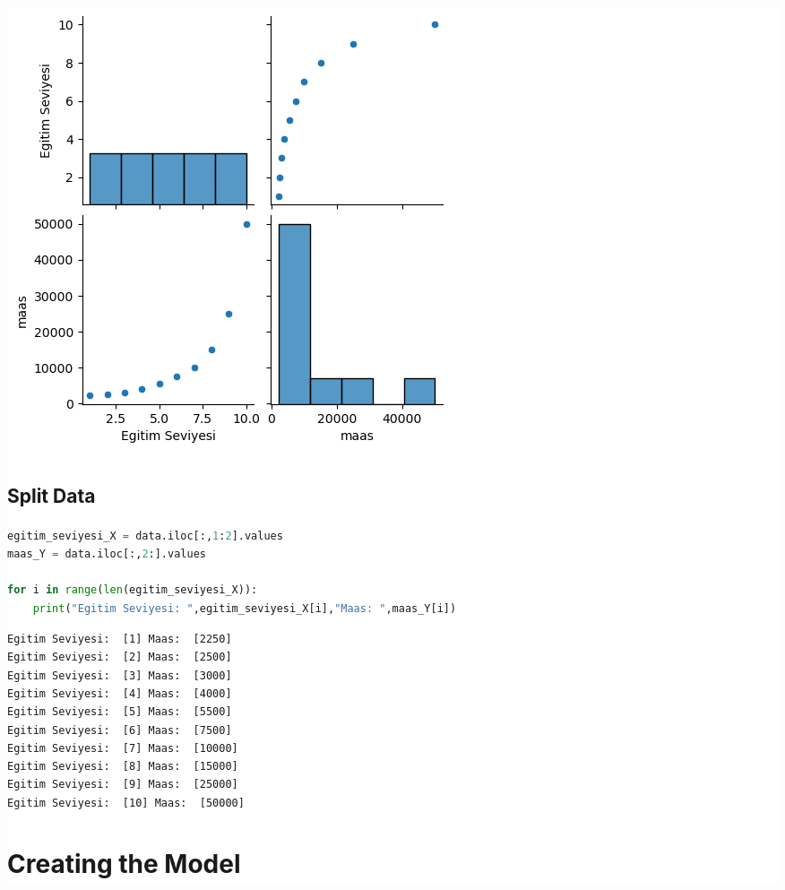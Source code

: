 ![seaborn graph](/assets/img/machine-learning/support_vector_regression_seaborn_outout.png)

## Split Data

~~~python
egitim_seviyesi_X = data.iloc[:,1:2].values
maas_Y = data.iloc[:,2:].values

for i in range(len(egitim_seviyesi_X)):
    print("Egitim Seviyesi: ",egitim_seviyesi_X[i],"Maas: ",maas_Y[i])
~~~
~~~
Egitim Seviyesi:  [1] Maas:  [2250]
Egitim Seviyesi:  [2] Maas:  [2500]
Egitim Seviyesi:  [3] Maas:  [3000]
Egitim Seviyesi:  [4] Maas:  [4000]
Egitim Seviyesi:  [5] Maas:  [5500]
Egitim Seviyesi:  [6] Maas:  [7500]
Egitim Seviyesi:  [7] Maas:  [10000]
Egitim Seviyesi:  [8] Maas:  [15000]
Egitim Seviyesi:  [9] Maas:  [25000]
Egitim Seviyesi:  [10] Maas:  [50000]
~~~

# Creating the Model
